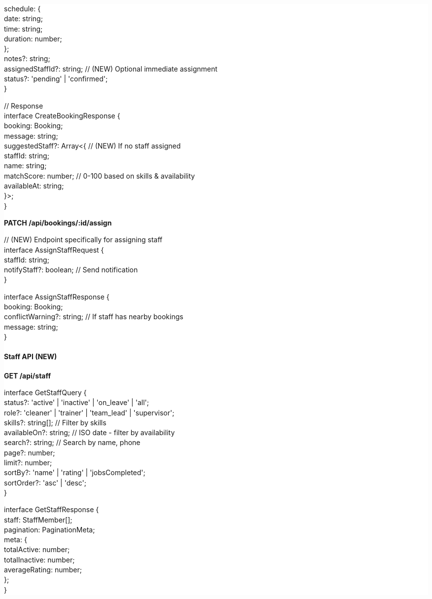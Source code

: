   schedule: {  
    date: string;  
    time: string;  
    duration: number;  
  };  
  notes?: string;  
  assignedStaffId?: string;     // (NEW) Optional immediate assignment  
  status?: 'pending' | 'confirmed';  
}

// Response  
interface CreateBookingResponse {  
  booking: Booking;  
  message: string;  
  suggestedStaff?: Array\<{      // (NEW) If no staff assigned  
    staffId: string;  
    name: string;  
    matchScore: number;         // 0-100 based on skills & availability  
    availableAt: string;  
  }\>;  
}

**PATCH /api/bookings/:id/assign**

// (NEW) Endpoint specifically for assigning staff  
interface AssignStaffRequest {  
  staffId: string;  
  notifyStaff?: boolean;        // Send notification  
}

interface AssignStaffResponse {  
  booking: Booking;  
  conflictWarning?: string;     // If staff has nearby bookings  
  message: string;  
}

#### **Staff API (NEW)**

**GET /api/staff**

interface GetStaffQuery {  
  status?: 'active' | 'inactive' | 'on\_leave' | 'all';  
  role?: 'cleaner' | 'trainer' | 'team\_lead' | 'supervisor';  
  skills?: string\[\];            // Filter by skills  
  availableOn?: string;         // ISO date \- filter by availability  
  search?: string;              // Search by name, phone  
  page?: number;  
  limit?: number;  
  sortBy?: 'name' | 'rating' | 'jobsCompleted';  
  sortOrder?: 'asc' | 'desc';  
}

interface GetStaffResponse {  
  staff: StaffMember\[\];  
  pagination: PaginationMeta;  
  meta: {  
    totalActive: number;  
    totalInactive: number;  
    averageRating: number;  
  };  
}
